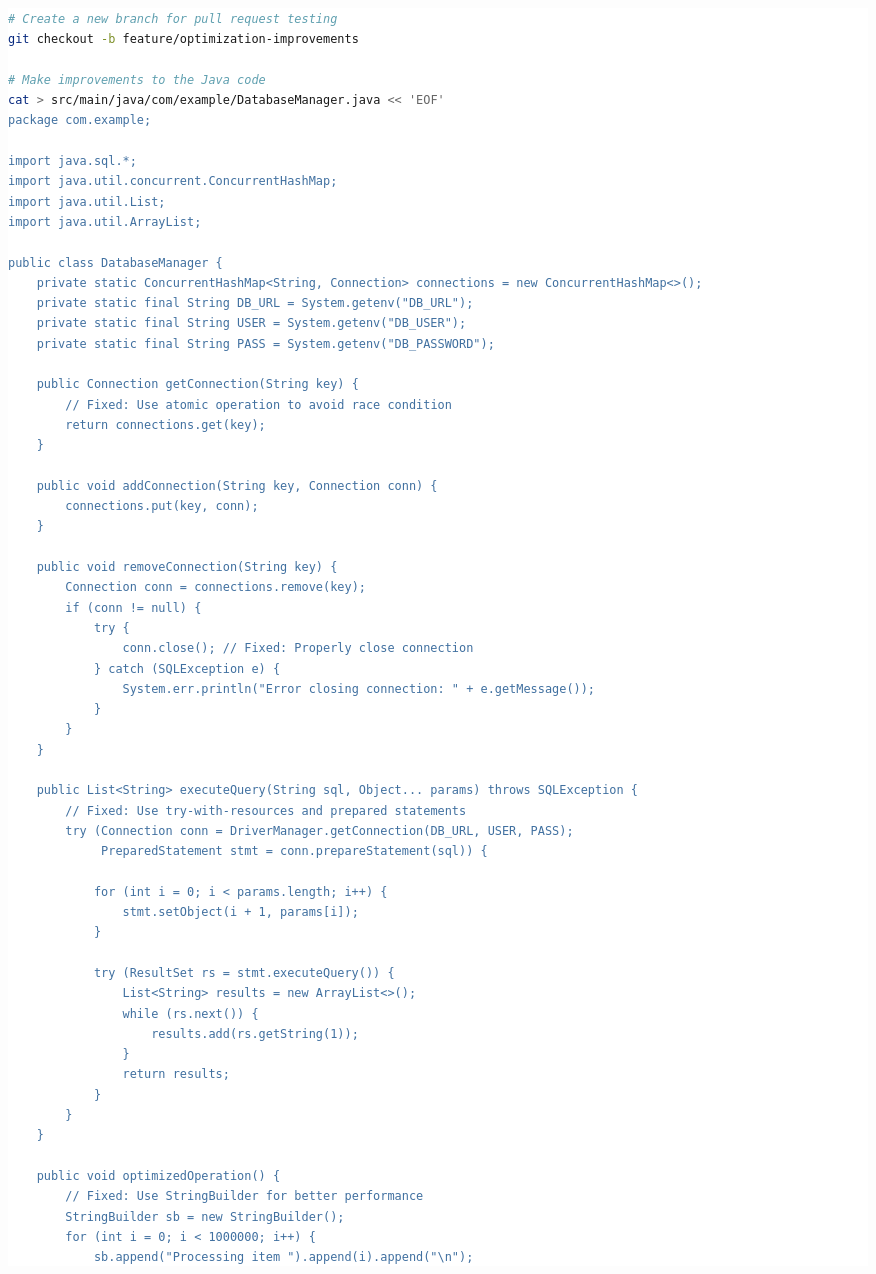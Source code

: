    ```bash
   # Create a new branch for pull request testing
   git checkout -b feature/optimization-improvements
   
   # Make improvements to the Java code
   cat > src/main/java/com/example/DatabaseManager.java << 'EOF'
   package com.example;

   import java.sql.*;
   import java.util.concurrent.ConcurrentHashMap;
   import java.util.List;
   import java.util.ArrayList;

   public class DatabaseManager {
       private static ConcurrentHashMap<String, Connection> connections = new ConcurrentHashMap<>();
       private static final String DB_URL = System.getenv("DB_URL");
       private static final String USER = System.getenv("DB_USER");
       private static final String PASS = System.getenv("DB_PASSWORD");
       
       public Connection getConnection(String key) {
           // Fixed: Use atomic operation to avoid race condition
           return connections.get(key);
       }
       
       public void addConnection(String key, Connection conn) {
           connections.put(key, conn);
       }
       
       public void removeConnection(String key) {
           Connection conn = connections.remove(key);
           if (conn != null) {
               try {
                   conn.close(); // Fixed: Properly close connection
               } catch (SQLException e) {
                   System.err.println("Error closing connection: " + e.getMessage());
               }
           }
       }
       
       public List<String> executeQuery(String sql, Object... params) throws SQLException {
           // Fixed: Use try-with-resources and prepared statements
           try (Connection conn = DriverManager.getConnection(DB_URL, USER, PASS);
                PreparedStatement stmt = conn.prepareStatement(sql)) {
               
               for (int i = 0; i < params.length; i++) {
                   stmt.setObject(i + 1, params[i]);
               }
               
               try (ResultSet rs = stmt.executeQuery()) {
                   List<String> results = new ArrayList<>();
                   while (rs.next()) {
                       results.add(rs.getString(1));
                   }
                   return results;
               }
           }
       }
       
       public void optimizedOperation() {
           // Fixed: Use StringBuilder for better performance
           StringBuilder sb = new StringBuilder();
           for (int i = 0; i < 1000000; i++) {
               sb.append("Processing item ").append(i).append("\n");
   ```